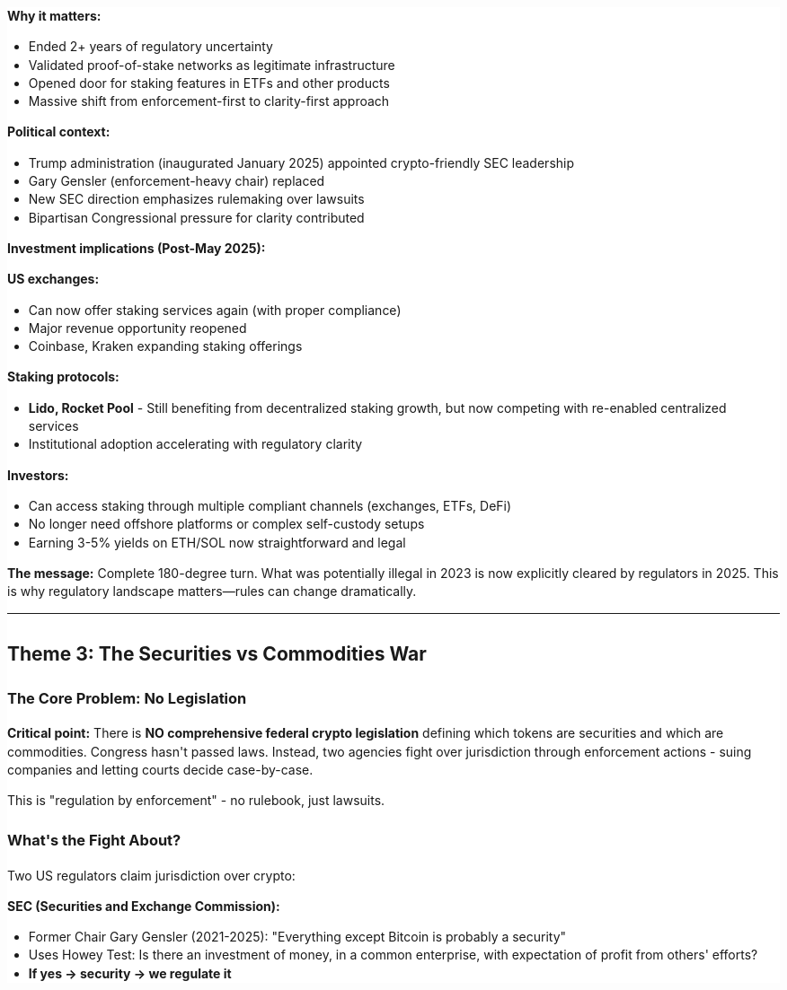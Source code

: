 **Why it matters:**
- Ended 2+ years of regulatory uncertainty
- Validated proof-of-stake networks as legitimate infrastructure
- Opened door for staking features in ETFs and other products
- Massive shift from enforcement-first to clarity-first approach

**Political context:**
- Trump administration (inaugurated January 2025) appointed crypto-friendly SEC leadership
- Gary Gensler (enforcement-heavy chair) replaced
- New SEC direction emphasizes rulemaking over lawsuits
- Bipartisan Congressional pressure for clarity contributed

**Investment implications (Post-May 2025):**

**US exchanges:**
- Can now offer staking services again (with proper compliance)
- Major revenue opportunity reopened
- Coinbase, Kraken expanding staking offerings

**Staking protocols:**
- **Lido, Rocket Pool** - Still benefiting from decentralized staking growth, but now competing with re-enabled centralized services
- Institutional adoption accelerating with regulatory clarity

**Investors:**
- Can access staking through multiple compliant channels (exchanges, ETFs, DeFi)
- No longer need offshore platforms or complex self-custody setups
- Earning 3-5% yields on ETH/SOL now straightforward and legal

**The message:** Complete 180-degree turn. What was potentially illegal in 2023 is now explicitly cleared by regulators in 2025. This is why regulatory landscape matters—rules can change dramatically.

---

## Theme 3: The Securities vs Commodities War

### The Core Problem: No Legislation

**Critical point:** There is **NO comprehensive federal crypto legislation** defining which tokens are securities and which are commodities. Congress hasn't passed laws. Instead, two agencies fight over jurisdiction through enforcement actions - suing companies and letting courts decide case-by-case.

This is "regulation by enforcement" - no rulebook, just lawsuits.

### What's the Fight About?

Two US regulators claim jurisdiction over crypto:

**SEC (Securities and Exchange Commission):**
- Former Chair Gary Gensler (2021-2025): "Everything except Bitcoin is probably a security"
- Uses Howey Test: Is there an investment of money, in a common enterprise, with expectation of profit from others' efforts?
- **If yes → security → we regulate it**
